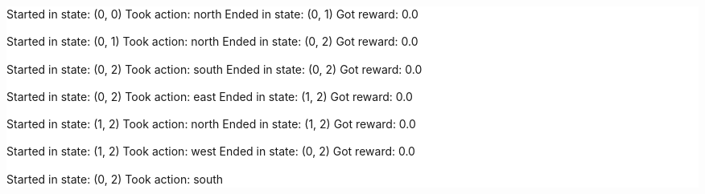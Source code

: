 Started in state: (0, 0)
Took action: north
Ended in state: (0, 1)
Got reward: 0.0

Started in state: (0, 1)
Took action: north
Ended in state: (0, 2)
Got reward: 0.0

Started in state: (0, 2)
Took action: south
Ended in state: (0, 2)
Got reward: 0.0

Started in state: (0, 2)
Took action: east
Ended in state: (1, 2)
Got reward: 0.0

Started in state: (1, 2)
Took action: north
Ended in state: (1, 2)
Got reward: 0.0

Started in state: (1, 2)
Took action: west
Ended in state: (0, 2)
Got reward: 0.0

Started in state: (0, 2)
Took action: south
